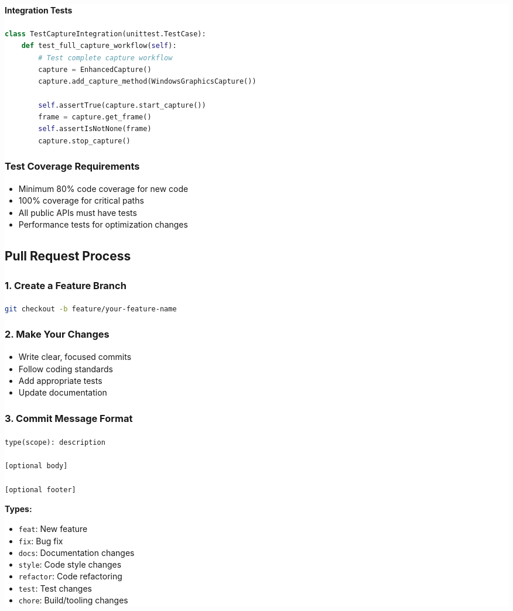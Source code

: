#### Integration Tests
```python
class TestCaptureIntegration(unittest.TestCase):
    def test_full_capture_workflow(self):
        # Test complete capture workflow
        capture = EnhancedCapture()
        capture.add_capture_method(WindowsGraphicsCapture())
        
        self.assertTrue(capture.start_capture())
        frame = capture.get_frame()
        self.assertIsNotNone(frame)
        capture.stop_capture()
```

### Test Coverage Requirements
- Minimum 80% code coverage for new code
- 100% coverage for critical paths
- All public APIs must have tests
- Performance tests for optimization changes

## Pull Request Process

### 1. Create a Feature Branch
```bash
git checkout -b feature/your-feature-name
```

### 2. Make Your Changes
- Write clear, focused commits
- Follow coding standards
- Add appropriate tests
- Update documentation

### 3. Commit Message Format
```
type(scope): description

[optional body]

[optional footer]
```

**Types:**
- `feat`: New feature
- `fix`: Bug fix
- `docs`: Documentation changes
- `style`: Code style changes
- `refactor`: Code refactoring
- `test`: Test changes
- `chore`: Build/tooling changes
